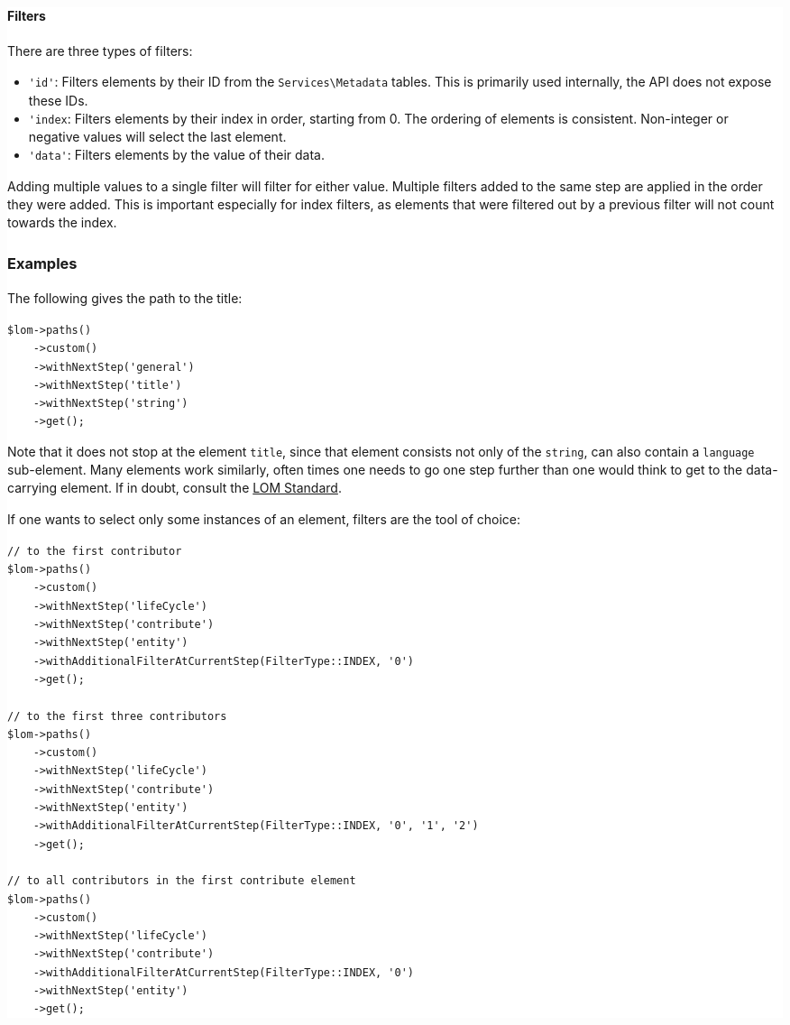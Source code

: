 #### Filters

There are three types of filters:

- `'id'`: Filters elements by their ID from the `Services\Metadata`
tables. This is primarily used internally, the API does not expose
these IDs.
- `'index`: Filters elements by their index in order, starting from 0.
The ordering of elements is consistent. Non-integer or negative values
will select the last element.
- `'data'`: Filters elements by the value of their data. 

Adding multiple values to a single filter will filter for either value.
Multiple filters added to the same step are applied in the order they
were added. This is important especially for index filters, as elements
that were filtered out by a previous filter will not count towards the
index.

### Examples

The following gives the path to the title:

````
$lom->paths()
    ->custom()
    ->withNextStep('general')
    ->withNextStep('title')
    ->withNextStep('string')
    ->get();
````

Note that it does not stop at the element `title`, since that element
consists  not only of the `string`, can also contain a `language` sub-element.
Many elements work similarly, often times one needs to go one step
further than one would think to get to the data-carrying element. If
in doubt, consult the [LOM Standard](lom_structure.md).

If one wants to select only some instances of an element, filters are
the tool of choice:

````
// to the first contributor
$lom->paths()
    ->custom()
    ->withNextStep('lifeCycle')
    ->withNextStep('contribute')
    ->withNextStep('entity')
    ->withAdditionalFilterAtCurrentStep(FilterType::INDEX, '0')
    ->get();
    
// to the first three contributors
$lom->paths()
    ->custom()
    ->withNextStep('lifeCycle')
    ->withNextStep('contribute')
    ->withNextStep('entity')
    ->withAdditionalFilterAtCurrentStep(FilterType::INDEX, '0', '1', '2')
    ->get();
    
// to all contributors in the first contribute element
$lom->paths()
    ->custom()
    ->withNextStep('lifeCycle')
    ->withNextStep('contribute')
    ->withAdditionalFilterAtCurrentStep(FilterType::INDEX, '0')
    ->withNextStep('entity')
    ->get();
````